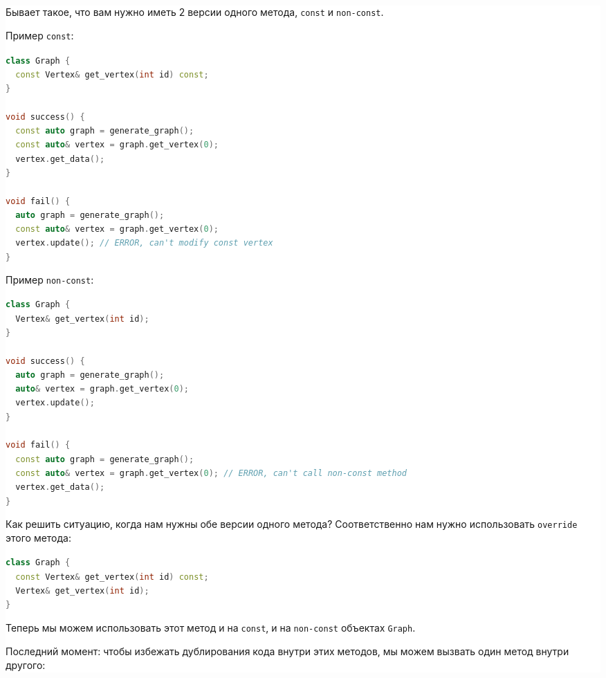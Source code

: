 Бывает такое, что вам нужно иметь 2 версии одного метода, `const` и `non-const`.

Пример `const`:

```cpp
class Graph {
  const Vertex& get_vertex(int id) const;
}

void success() {
  const auto graph = generate_graph();
  const auto& vertex = graph.get_vertex(0);
  vertex.get_data();
}

void fail() {
  auto graph = generate_graph();
  const auto& vertex = graph.get_vertex(0);
  vertex.update(); // ERROR, can't modify const vertex
}
```

Пример `non-const`:

```cpp
class Graph {
  Vertex& get_vertex(int id);
}

void success() {
  auto graph = generate_graph();
  auto& vertex = graph.get_vertex(0);
  vertex.update();
}

void fail() {
  const auto graph = generate_graph();
  const auto& vertex = graph.get_vertex(0); // ERROR, can't call non-const method
  vertex.get_data();
}
```

Как решить ситуацию, когда нам нужны обе версии одного метода?
Соответственно нам нужно использовать `override` этого метода:

```cpp
class Graph {
  const Vertex& get_vertex(int id) const;
  Vertex& get_vertex(int id);
}
```

Теперь мы можем использовать этот метод и на `const`, и на `non-const` объектах `Graph`.

Последний момент: чтобы избежать дублирования кода внутри этих методов, мы можем вызвать один метод внутри другого:
